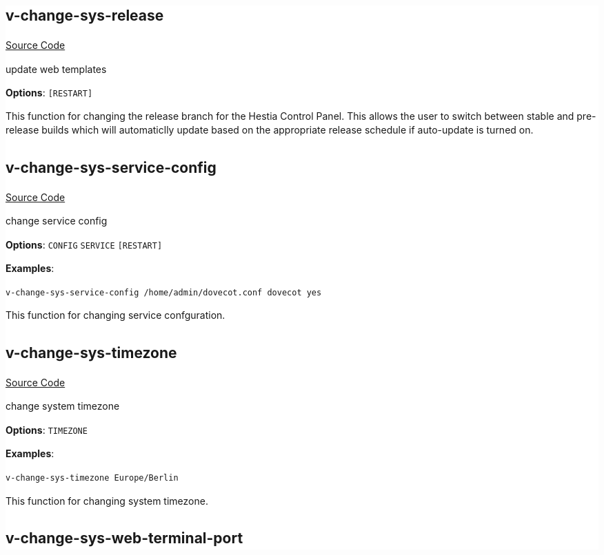 
## v-change-sys-release

[Source Code](https://github.com/hestiacp/hestiacp/blob/release/bin/v-change-sys-release)

update web templates

**Options**: `[RESTART]` 



This function for changing the release branch for the
Hestia Control Panel. This allows the user to switch between
stable and pre-release builds which will automaticlly update
based on the appropriate release schedule if auto-update is
turned on.





## v-change-sys-service-config

[Source Code](https://github.com/hestiacp/hestiacp/blob/release/bin/v-change-sys-service-config)

change service config

**Options**: `CONFIG` `SERVICE` `[RESTART]` 


**Examples**:
```bash
v-change-sys-service-config /home/admin/dovecot.conf dovecot yes
```



This function for changing service confguration.





## v-change-sys-timezone

[Source Code](https://github.com/hestiacp/hestiacp/blob/release/bin/v-change-sys-timezone)

change system timezone

**Options**: `TIMEZONE` 


**Examples**:
```bash
v-change-sys-timezone Europe/Berlin
```



This function for changing system timezone.





## v-change-sys-web-terminal-port
